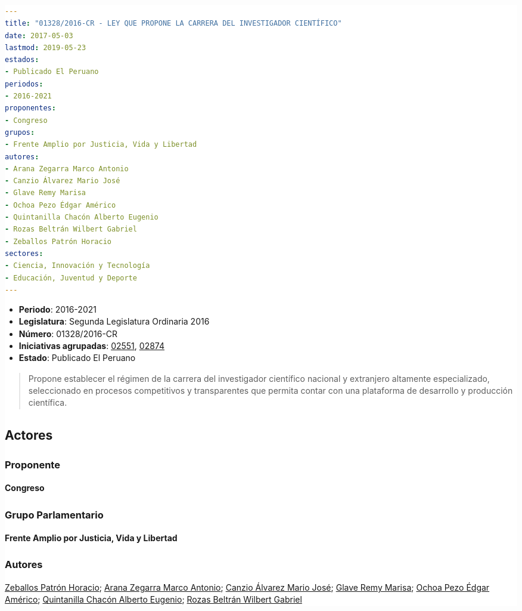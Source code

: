 ```yaml
---
title: "01328/2016-CR - LEY QUE PROPONE LA CARRERA DEL INVESTIGADOR CIENTÍFICO"
date: 2017-05-03
lastmod: 2019-05-23
estados:
- Publicado El Peruano
periodos:
- 2016-2021
proponentes:
- Congreso
grupos:
- Frente Amplio por Justicia, Vida y Libertad
autores:
- Arana Zegarra Marco Antonio
- Canzio Álvarez Mario José
- Glave Remy Marisa
- Ochoa Pezo Édgar Américo
- Quintanilla Chacón Alberto Eugenio
- Rozas Beltrán Wilbert Gabriel
- Zeballos Patrón Horacio
sectores:
- Ciencia, Innovación y Tecnología
- Educación, Juventud y Deporte
---
```

- **Periodo**: 2016-2021
- **Legislatura**: Segunda Legislatura Ordinaria 2016
- **Número**: 01328/2016-CR
- **Iniciativas agrupadas**: [02551](../../02500/02551), [02874](../../02800/02874)
- **Estado**: Publicado El Peruano

> Propone establecer el régimen de la carrera del investigador científico nacional y extranjero altamente especializado, seleccionado en procesos competitivos y transparentes que permita contar con una plataforma de desarrollo y producción científica.


## Actores

### Proponente

**Congreso**

### Grupo Parlamentario

**Frente Amplio por Justicia, Vida y Libertad**

### Autores

[Zeballos Patrón Horacio](mailto:mailto:hzeballos@congreso.gob.pe); [Arana Zegarra Marco Antonio](mailto:mailto:marana@congreso.gob.pe); [Canzio Álvarez Mario José](mailto:mailto:mcanzio@congreso.gob.pe); [Glave Remy Marisa](mailto:mailto:mglave@congreso.gob.pe); [Ochoa Pezo Édgar Américo](mailto:mailto:eochoa@congreso.gob.pe); [Quintanilla Chacón Alberto Eugenio](mailto:mailto:aquintanilla@congreso.gob.pe); [Rozas Beltrán Wilbert Gabriel](mailto:mailto:wrozas@congreso.gob.pe)
